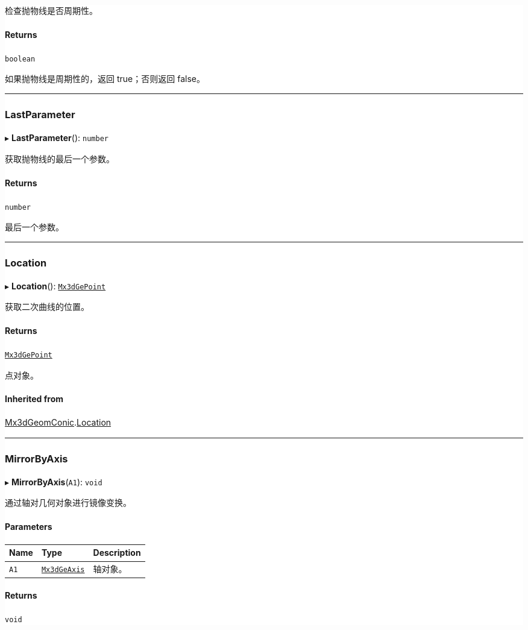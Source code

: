 检查抛物线是否周期性。

#### Returns

`boolean`

如果抛物线是周期性的，返回 true；否则返回 false。

___

### LastParameter

▸ **LastParameter**(): `number`

获取抛物线的最后一个参数。

#### Returns

`number`

最后一个参数。

___

### Location

▸ **Location**(): [`Mx3dGePoint`](Mx3dGePoint.md)

获取二次曲线的位置。

#### Returns

[`Mx3dGePoint`](Mx3dGePoint.md)

点对象。

#### Inherited from

[Mx3dGeomConic](Mx3dGeomConic.md).[Location](Mx3dGeomConic.md#location)

___

### MirrorByAxis

▸ **MirrorByAxis**(`A1`): `void`

通过轴对几何对象进行镜像变换。

#### Parameters

| Name | Type | Description |
| :------ | :------ | :------ |
| `A1` | [`Mx3dGeAxis`](Mx3dGeAxis.md) | 轴对象。 |

#### Returns

`void`
